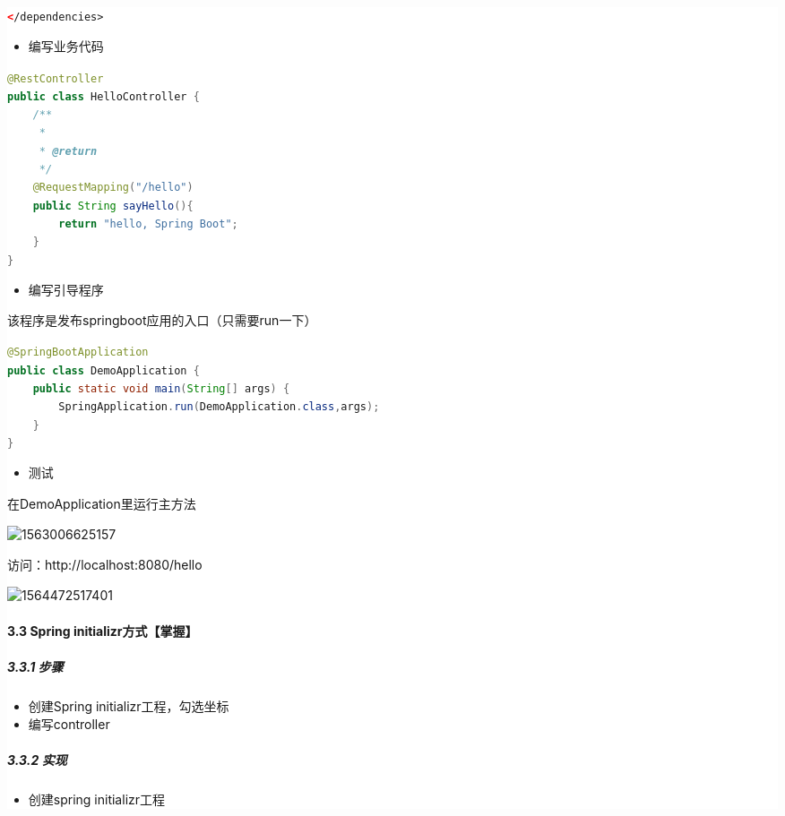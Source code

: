 ~~~xml
</dependencies>
~~~

+ 编写业务代码

```java
@RestController
public class HelloController {
    /**
     * 
     * @return
     */
    @RequestMapping("/hello")
    public String sayHello(){
        return "hello, Spring Boot";
    }
}
```

+ 编写引导程序

该程序是发布springboot应用的入口（只需要run一下）

~~~java
@SpringBootApplication
public class DemoApplication {
    public static void main(String[] args) {
        SpringApplication.run(DemoApplication.class,args);
    }
}
~~~



+ 测试

在DemoApplication里运行主方法

![1563006625157](assets\1564472366533.png)



访问：http://localhost:8080/hello

![1564472517401](assets\1564472517401.png)



#### 3.3 Spring initializr方式【掌握】

##### 3.3.1 步骤

+ 创建Spring initializr工程，勾选坐标
+ 编写controller

##### 3.3.2 实现

+ 创建spring initializr工程

